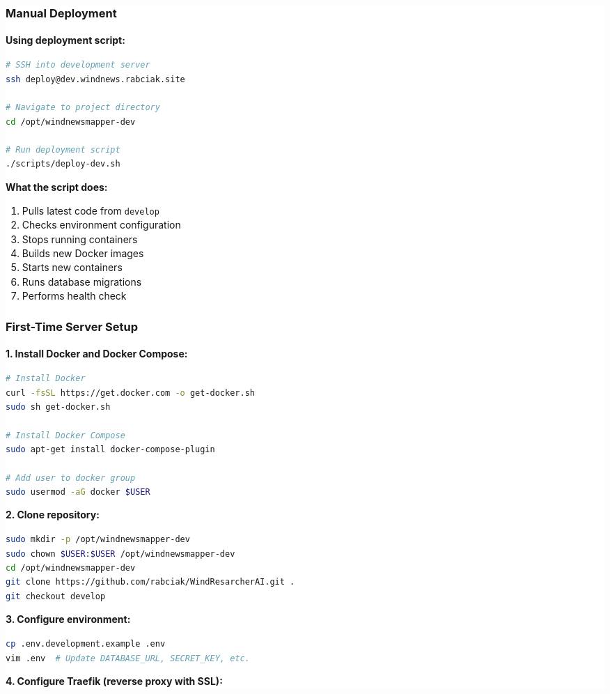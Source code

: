 ### Manual Deployment

**Using deployment script:**
```bash
# SSH into development server
ssh deploy@dev.windnews.rabciak.site

# Navigate to project directory
cd /opt/windnewsmapper-dev

# Run deployment script
./scripts/deploy-dev.sh
```

**What the script does:**
1. Pulls latest code from `develop`
2. Checks environment configuration
3. Stops running containers
4. Builds new Docker images
5. Starts new containers
6. Runs database migrations
7. Performs health check

### First-Time Server Setup

**1. Install Docker and Docker Compose:**
```bash
# Install Docker
curl -fsSL https://get.docker.com -o get-docker.sh
sudo sh get-docker.sh

# Install Docker Compose
sudo apt-get install docker-compose-plugin

# Add user to docker group
sudo usermod -aG docker $USER
```

**2. Clone repository:**
```bash
sudo mkdir -p /opt/windnewsmapper-dev
sudo chown $USER:$USER /opt/windnewsmapper-dev
cd /opt/windnewsmapper-dev
git clone https://github.com/rabciak/WindResarcherAI.git .
git checkout develop
```

**3. Configure environment:**
```bash
cp .env.development.example .env
vim .env  # Update DATABASE_URL, SECRET_KEY, etc.
```

**4. Configure Traefik (reverse proxy with SSL):**
